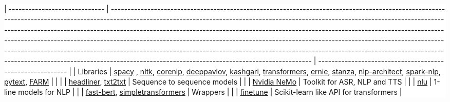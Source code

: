 | ----------------------------- | ------------------------------------------------------------------------------------------------------------------------------------------------------------------------------------------------------------------------------------------------------------------------------------------------------------------------------------------------------------------------------------------------------------------------------------------------------------------------------------------------------------------------------------------------------------------------------------------------------------------------------------------------------------------------------------------------------------------------------------------------------ | --------------------------------------------------------- |
| Libraries                     | [spacy](https://spacy.io/) , [nltk](https://github.com/nltk/nltk), [corenlp](https://stanfordnlp.github.io/CoreNLP/), [deeppavlov](http://docs.deeppavlov.ai/en/master/index.html), [kashgari](https://kashgari.bmio.net/), [transformers](https://github.com/huggingface/transformers), [ernie](https://github.com/brunneis/ernie), [stanza](https://stanfordnlp.github.io/stanza/), [nlp-architect](https://intellabs.github.io/nlp-architect/index.html), [spark-nlp](https://github.com/JohnSnowLabs/spark-nlp), [pytext](https://github.com/facebookresearch/pytext), [FARM](https://github.com/deepset-ai/FARM)                                                                                                                                  |                                                           |
|                               | [headliner](https://github.com/as-ideas/headliner), [txt2txt](https://github.com/bedapudi6788/txt2txt)                                                                                                                                                                                                                                                                                                                                                                                                                                                                                                                                                                                                                                                 | Sequence to sequence models                               |
|                               | [Nvidia NeMo](https://github.com/NVIDIA/NeMo)                                                                                                                                                                                                                                                                                                                                                                                                                                                                                                                                                                                                                                                                                                          | Toolkit for ASR, NLP and TTS                              |
|                               | [nlu](https://nlu.johnsnowlabs.com/docs/en/examples)                                                                                                                                                                                                                                                                                                                                                                                                                                                                                                                                                                                                                                                                                                   | 1-line models for NLP                                     |
|                               | [fast-bert](https://github.com/kaushaltrivedi/fast-bert), [simpletransformers](https://github.com/ThilinaRajapakse/simpletransformers)                                                                                                                                                                                                                                                                                                                                                                                                                                                                                                                                                                                                                 | Wrappers                                                  |
|                               | [finetune](https://github.com/IndicoDataSolutions/finetune)                                                                                                                                                                                                                                                                                                                                                                                                                                                                                                                                                                                                                                                                                            | Scikit-learn like API for transformers                    |